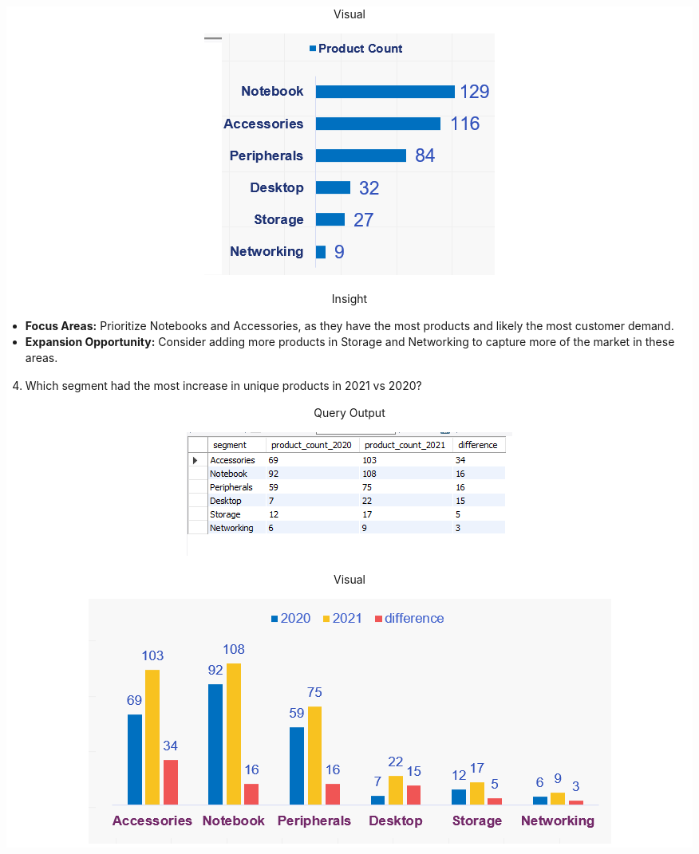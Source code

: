 <p align="center" > Visual </p>

<p align="center">
  <img src="https://raw.githubusercontent.com/PuranjoyPatra/Resume_Project_Challenge_4/refs/heads/master/images/visuals/Req-3-visual.png">
</p>

<p align="center"> Insight </p>

- **Focus Areas:** Prioritize Notebooks and Accessories, as they have the most products and likely the most customer demand.
- **Expansion Opportunity:** Consider adding more products in Storage and Networking to capture more of the market in these areas.

4. Which segment had the most increase in unique products in 2021 vs 2020?

<p align="center"> Query Output </p>

<p align="center">
  <img src="https://raw.githubusercontent.com/PuranjoyPatra/Resume_Project_Challenge_4/refs/heads/master/images/results/Req-4.png">
</p>

<p align="center" > Visual </p>

<p align="center">
  <img src="https://raw.githubusercontent.com/PuranjoyPatra/Resume_Project_Challenge_4/refs/heads/master/images/visuals/Req-4-visual.png">
</p>
